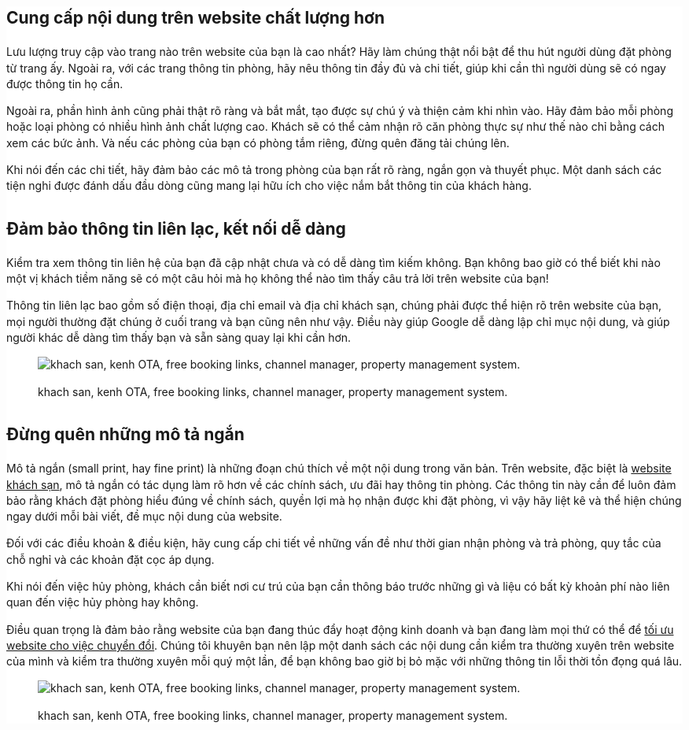 ## Cung cấp nội dung trên website chất lượng hơn

Lưu lượng truy cập vào trang nào trên website của bạn là cao nhất? Hãy làm chúng thật nổi bật để thu hút người dùng đặt phòng từ trang ấy. Ngoài ra, với các trang thông tin phòng, hãy nêu thông tin đầy đủ và chi tiết, giúp khi cần thì người dùng sẽ có ngay được thông tin họ cần.

Ngoài ra, phần hình ảnh cũng phải thật rõ ràng và bắt mắt, tạo được sự chú ý và thiện cảm khi nhìn vào. Hãy đảm bảo mỗi phòng hoặc loại phòng có nhiều hình ảnh chất lượng cao. Khách sẽ có thể cảm nhận rõ căn phòng thực sự như thế nào chỉ bằng cách xem các bức ảnh. Và nếu các phòng của bạn có phòng tắm riêng, đừng quên đăng tải chúng lên.

Khi nói đến các chi tiết, hãy đảm bảo các mô tả trong phòng của bạn rất rõ ràng, ngắn gọn và thuyết phục. Một danh sách các tiện nghi được đánh dấu đầu dòng cũng mang lại hữu ích cho việc nắm bắt thông tin của khách hàng.

## Đảm bảo thông tin liên lạc, kết nối dễ dàng

Kiểm tra xem thông tin liên hệ của bạn đã cập nhật chưa và có dễ dàng tìm kiếm không. Bạn không bao giờ có thể biết khi nào một vị khách tiềm năng sẽ có một câu hỏi mà họ không thể nào tìm thấy câu trả lời trên website của bạn!

Thông tin liên lạc bao gồm số điện thoại, địa chỉ email và địa chỉ khách sạn, chúng phải được thể hiện rõ trên website của bạn, mọi người thường đặt chúng ở cuối trang và bạn cũng nên như vậy. Điều này giúp Google dễ dàng lập chỉ mục nội dung, và giúp người khác dễ dàng tìm thấy bạn và sẵn sàng quay lại khi cần hơn.

<figure><img src="https://banmaixanh.vercel.app/image/article/khach-san-042.jpg" alt="khach san, kenh OTA, free booking links, channel manager, property management system." title="khach-san" height=100% width=100%><figcaption></p>khach san, kenh OTA, free booking links, channel manager, property management system.</p></figcaption></figure>

## Đừng quên những mô tả ngắn

Mô tả ngắn (small print, hay fine print) là những đoạn chú thích về một nội dung trong văn bản. Trên website, đặc biệt là [website khách sạn](/article), mô tả ngắn có tác dụng làm rõ hơn về các chính sách, ưu đãi hay thông tin phòng. Các thông tin này cần để luôn đảm bảo rằng khách đặt phòng hiểu đúng về chính sách, quyền lợi mà họ nhận được khi đặt phòng, vì vậy hãy liệt kê và thể hiện chúng ngay dưới mỗi bài viết, đề mục nội dung của website.

Đối với các điều khoản & điều kiện, hãy cung cấp chi tiết về những vấn đề như thời gian nhận phòng và trả phòng, quy tắc của chỗ nghỉ và các khoản đặt cọc áp dụng.

Khi nói đến việc hủy phòng, khách cần biết nơi cư trú của bạn cần thông báo trước những gì và liệu có bất kỳ khoản phí nào liên quan đến việc hủy phòng hay không.

Điều quan trọng là đảm bảo rằng website của bạn đang thúc đẩy hoạt động kinh doanh và bạn đang làm mọi thứ có thể để [tối ưu website cho việc chuyển đổi](/article). Chúng tôi khuyên bạn nên lập một danh sách các nội dung cần kiểm tra thường xuyên trên website của mình và kiểm tra thường xuyên mỗi quý một lần, để bạn không bao giờ bị bỏ mặc với những thông tin lỗi thời tồn đọng quá lâu.

<figure><img src="https://banmaixanh.vercel.app/image/cover/001-514.jpg" alt="khach san, kenh OTA, free booking links, channel manager, property management system." title="khach san, kenh OTA, free booking links, channel manager, property management system." height=100% width=100%><figcaption></p>khach san, kenh OTA, free booking links, channel manager, property management system.</p></figcaption></figure>